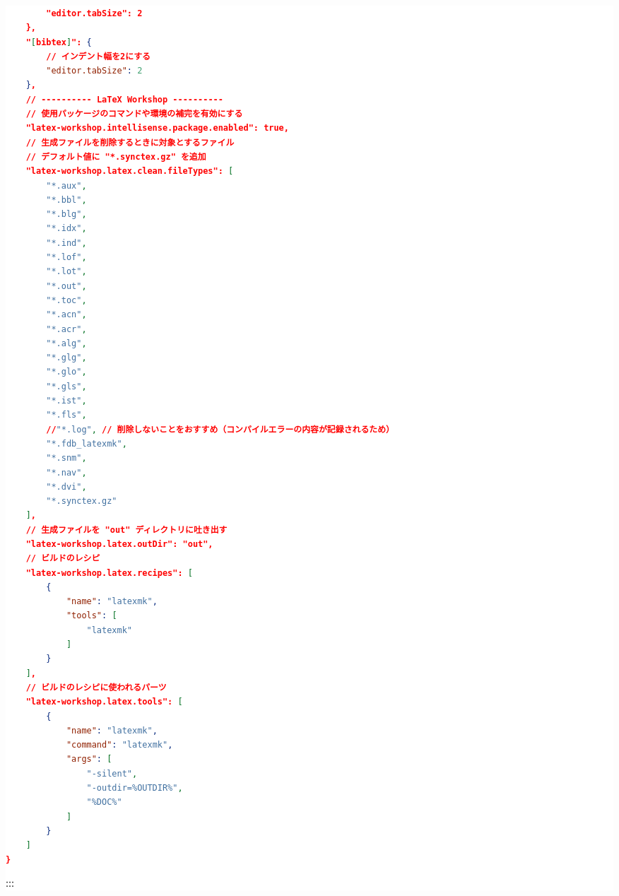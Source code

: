 ```json:setting.json
        "editor.tabSize": 2
    },
    "[bibtex]": {
        // インデント幅を2にする
        "editor.tabSize": 2
    },
    // ---------- LaTeX Workshop ----------
    // 使用パッケージのコマンドや環境の補完を有効にする
    "latex-workshop.intellisense.package.enabled": true,
    // 生成ファイルを削除するときに対象とするファイル
    // デフォルト値に "*.synctex.gz" を追加
    "latex-workshop.latex.clean.fileTypes": [
        "*.aux",
        "*.bbl",
        "*.blg",
        "*.idx",
        "*.ind",
        "*.lof",
        "*.lot",
        "*.out",
        "*.toc",
        "*.acn",
        "*.acr",
        "*.alg",
        "*.glg",
        "*.glo",
        "*.gls",
        "*.ist",
        "*.fls",
        //"*.log", // 削除しないことをおすすめ（コンパイルエラーの内容が記録されるため）
        "*.fdb_latexmk",
        "*.snm",
        "*.nav",
        "*.dvi",
        "*.synctex.gz"
    ],
    // 生成ファイルを "out" ディレクトリに吐き出す
    "latex-workshop.latex.outDir": "out",
    // ビルドのレシピ
    "latex-workshop.latex.recipes": [
        {
            "name": "latexmk",
            "tools": [
                "latexmk"
            ]
        }
    ],
    // ビルドのレシピに使われるパーツ
    "latex-workshop.latex.tools": [
        {
            "name": "latexmk",
            "command": "latexmk",
            "args": [
                "-silent",
                "-outdir=%OUTDIR%",
                "%DOC%"
            ]
        }
    ]
}
```
:::
